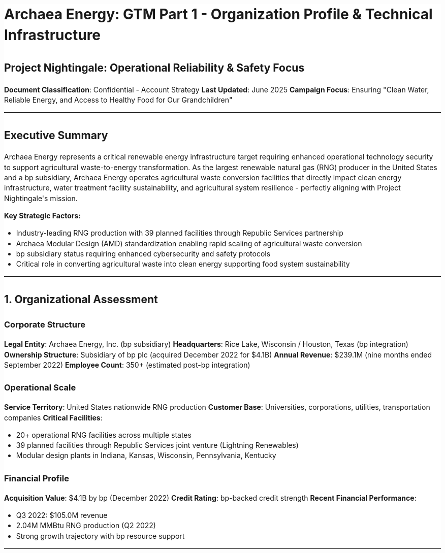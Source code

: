 # Archaea Energy: GTM Part 1 - Organization Profile & Technical Infrastructure
## Project Nightingale: Operational Reliability & Safety Focus

**Document Classification**: Confidential - Account Strategy
**Last Updated**: June 2025
**Campaign Focus**: Ensuring "Clean Water, Reliable Energy, and Access to Healthy Food for Our Grandchildren"

---

## Executive Summary

Archaea Energy represents a critical renewable energy infrastructure target requiring enhanced operational technology security to support agricultural waste-to-energy transformation. As the largest renewable natural gas (RNG) producer in the United States and a bp subsidiary, Archaea Energy operates agricultural waste conversion facilities that directly impact clean energy infrastructure, water treatment facility sustainability, and agricultural system resilience - perfectly aligning with Project Nightingale's mission.

**Key Strategic Factors:**
- Industry-leading RNG production with 39 planned facilities through Republic Services partnership
- Archaea Modular Design (AMD) standardization enabling rapid scaling of agricultural waste conversion
- bp subsidiary status requiring enhanced cybersecurity and safety protocols 
- Critical role in converting agricultural waste into clean energy supporting food system sustainability

---

## 1. Organizational Assessment

### Corporate Structure
**Legal Entity**: Archaea Energy, Inc. (bp subsidiary)
**Headquarters**: Rice Lake, Wisconsin / Houston, Texas (bp integration)
**Ownership Structure**: Subsidiary of bp plc (acquired December 2022 for $4.1B)
**Annual Revenue**: $239.1M (nine months ended September 2022)
**Employee Count**: 350+ (estimated post-bp integration)

### Operational Scale
**Service Territory**: United States nationwide RNG production
**Customer Base**: Universities, corporations, utilities, transportation companies
**Critical Facilities**: 
- 20+ operational RNG facilities across multiple states
- 39 planned facilities through Republic Services joint venture (Lightning Renewables)
- Modular design plants in Indiana, Kansas, Wisconsin, Pennsylvania, Kentucky

### Financial Profile
**Acquisition Value**: $4.1B by bp (December 2022)
**Credit Rating**: bp-backed credit strength
**Recent Financial Performance**: 
- Q3 2022: $105.0M revenue
- 2.04M MMBtu RNG production (Q2 2022)
- Strong growth trajectory with bp resource support

---